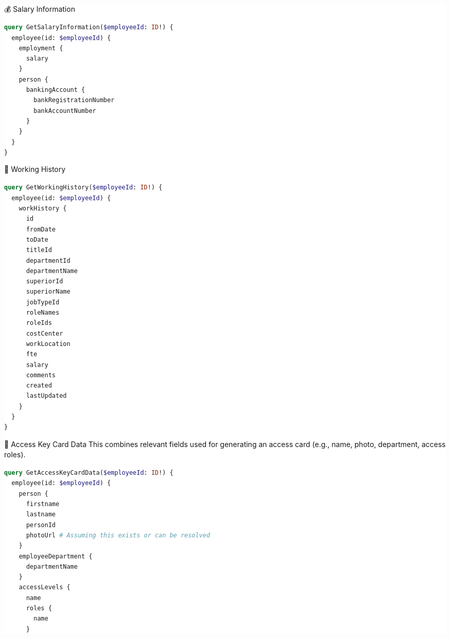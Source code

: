 💰 Salary Information
```graphql
query GetSalaryInformation($employeeId: ID!) {
  employee(id: $employeeId) {
    employment {
      salary
    }
    person {
      bankingAccount {
        bankRegistrationNumber
        bankAccountNumber
      }
    }
  }
}
```


📜 Working History
```graphql
query GetWorkingHistory($employeeId: ID!) {
  employee(id: $employeeId) {
    workHistory {
      id
      fromDate
      toDate
      titleId
      departmentId
      departmentName
      superiorId
      superiorName
      jobTypeId
      roleNames
      roleIds
      costCenter
      workLocation
      fte
      salary
      comments
      created
      lastUpdated
    }
  }
}
```
🪪 Access Key Card Data
This combines relevant fields used for generating an access card (e.g., name, photo, department, access roles).

```graphql
query GetAccessKeyCardData($employeeId: ID!) {
  employee(id: $employeeId) {
    person {
      firstname
      lastname
      personId
      photoUrl # Assuming this exists or can be resolved
    }
    employeeDepartment {
      departmentName
    }
    accessLevels {
      name
      roles {
        name
      }
```
